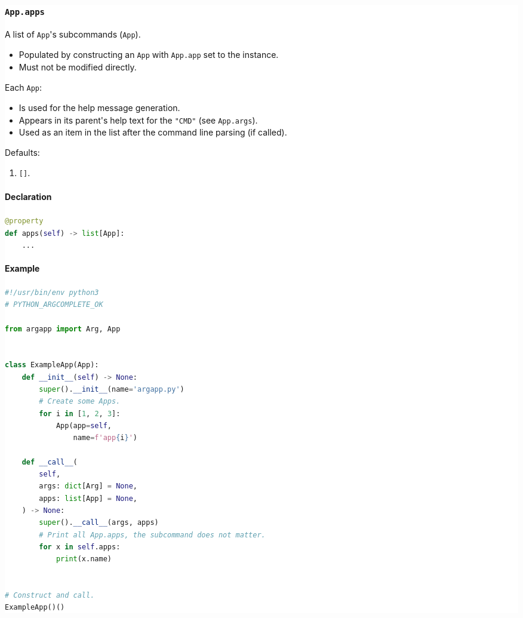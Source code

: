 
### `App.apps`

A list of `App`'s subcommands (`App`).
 * Populated by constructing an `App` with `App.app` set to the instance.
 * Must not be modified directly.

Each `App`:
 * Is used for the help message generation.
 * Appears in its parent's help text for the `"CMD"` (see `App.args`).
 * Used as an item in the list after the command line parsing (if called).

Defaults:
1. `[]`.

#### Declaration

```python
@property
def apps(self) -> list[App]:
    ...
```

#### Example

```python
#!/usr/bin/env python3
# PYTHON_ARGCOMPLETE_OK

from argapp import Arg, App


class ExampleApp(App):
    def __init__(self) -> None:
        super().__init__(name='argapp.py')
        # Create some Apps.
        for i in [1, 2, 3]:
            App(app=self,
                name=f'app{i}')

    def __call__(
        self,
        args: dict[Arg] = None,
        apps: list[App] = None,
    ) -> None:
        super().__call__(args, apps)
        # Print all App.apps, the subcommand does not matter.
        for x in self.apps:
            print(x.name)


# Construct and call.
ExampleApp()()
```
